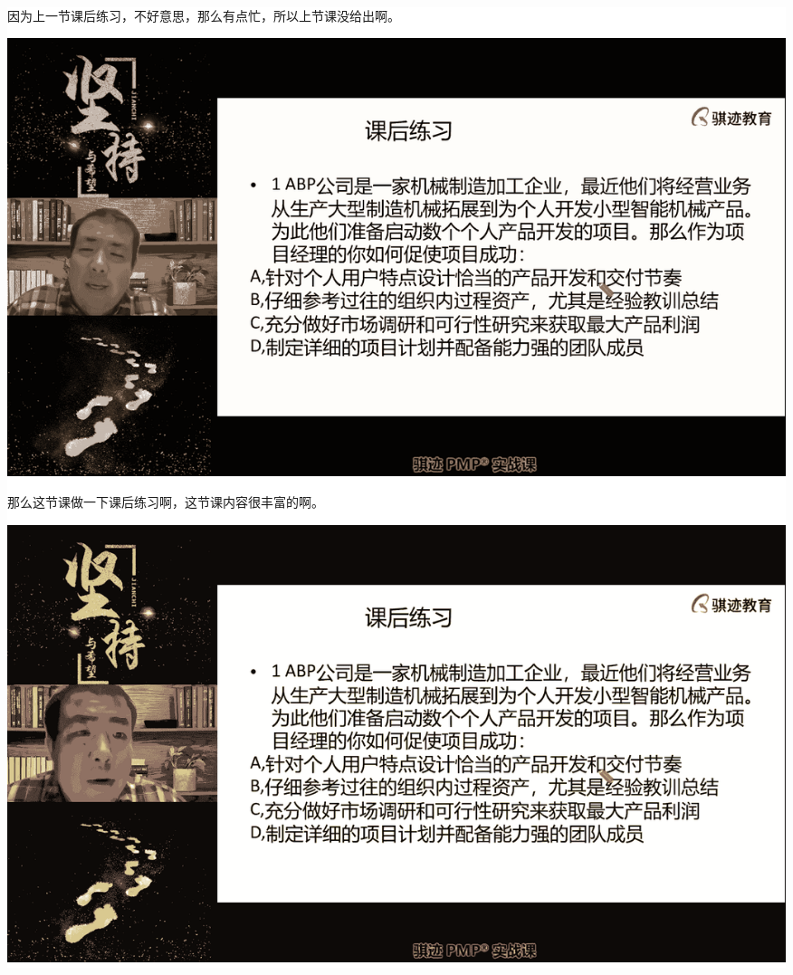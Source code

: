 因为上一节课后练习，不好意思，那么有点忙，所以上节课没给出啊。

![](img/1ceeefe3ab4405a9f64e6f32ee0f2967_5.png)

那么这节课做一下课后练习啊，这节课内容很丰富的啊。

![](img/1ceeefe3ab4405a9f64e6f32ee0f2967_7.png)
